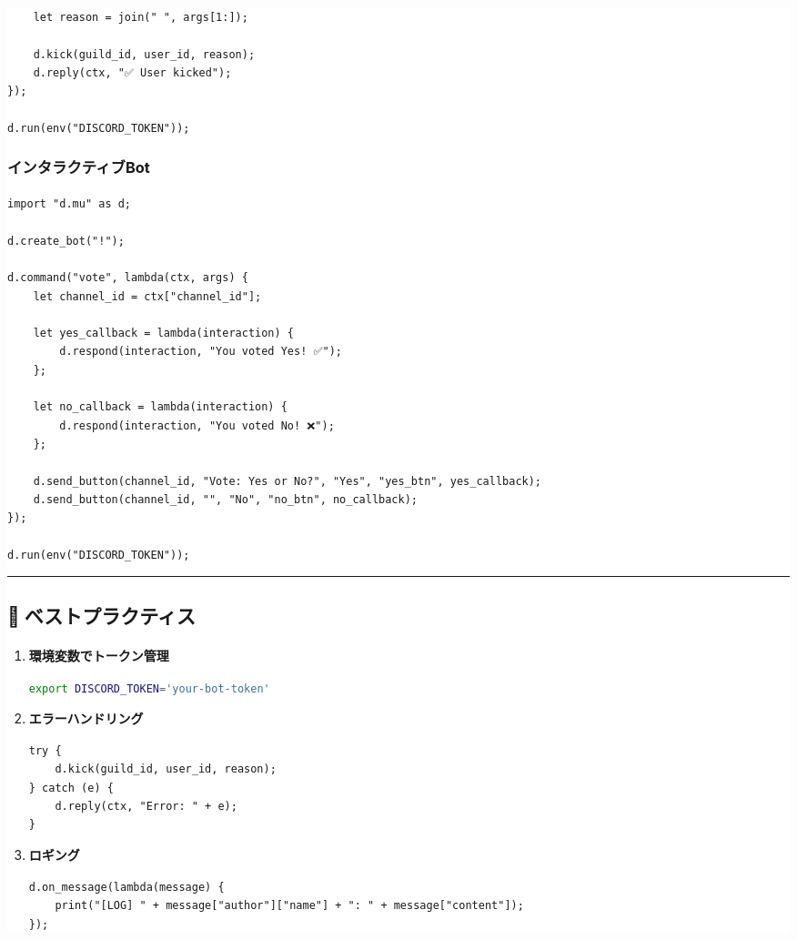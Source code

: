 ```mumei
    let reason = join(" ", args[1:]);

    d.kick(guild_id, user_id, reason);
    d.reply(ctx, "✅ User kicked");
});

d.run(env("DISCORD_TOKEN"));
```

### インタラクティブBot

```mumei
import "d.mu" as d;

d.create_bot("!");

d.command("vote", lambda(ctx, args) {
    let channel_id = ctx["channel_id"];

    let yes_callback = lambda(interaction) {
        d.respond(interaction, "You voted Yes! ✅");
    };

    let no_callback = lambda(interaction) {
        d.respond(interaction, "You voted No! ❌");
    };

    d.send_button(channel_id, "Vote: Yes or No?", "Yes", "yes_btn", yes_callback);
    d.send_button(channel_id, "", "No", "no_btn", no_callback);
});

d.run(env("DISCORD_TOKEN"));
```

---

## 📝 ベストプラクティス

1. **環境変数でトークン管理**
   ```bash
   export DISCORD_TOKEN='your-bot-token'
   ```

2. **エラーハンドリング**
   ```mumei
   try {
       d.kick(guild_id, user_id, reason);
   } catch (e) {
       d.reply(ctx, "Error: " + e);
   }
   ```

3. **ロギング**
   ```mumei
   d.on_message(lambda(message) {
       print("[LOG] " + message["author"]["name"] + ": " + message["content"]);
   });
   ```
